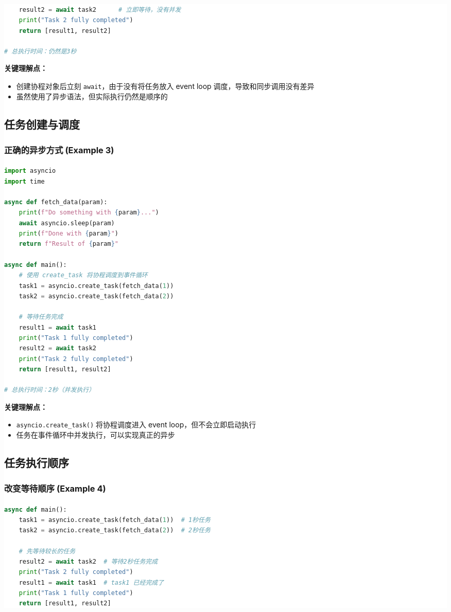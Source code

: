 ```python
    result2 = await task2      # 立即等待，没有并发
    print("Task 2 fully completed")
    return [result1, result2]

# 总执行时间：仍然是3秒
```

**关键理解点：**

- 创建协程对象后立刻 `await`，由于没有将任务放入 event loop 调度，导致和同步调用没有差异
- 虽然使用了异步语法，但实际执行仍然是顺序的

## 任务创建与调度

### 正确的异步方式 (Example 3)

```python
import asyncio
import time

async def fetch_data(param):
    print(f"Do something with {param}...")
    await asyncio.sleep(param)
    print(f"Done with {param}")
    return f"Result of {param}"

async def main():
    # 使用 create_task 将协程调度到事件循环
    task1 = asyncio.create_task(fetch_data(1))
    task2 = asyncio.create_task(fetch_data(2))

    # 等待任务完成
    result1 = await task1
    print("Task 1 fully completed")
    result2 = await task2
    print("Task 2 fully completed")
    return [result1, result2]

# 总执行时间：2秒（并发执行）
```

**关键理解点：**

- `asyncio.create_task()` 将协程调度进入 event loop，但不会立即启动执行
- 任务在事件循环中并发执行，可以实现真正的异步

## 任务执行顺序

### 改变等待顺序 (Example 4)

```python
async def main():
    task1 = asyncio.create_task(fetch_data(1))  # 1秒任务
    task2 = asyncio.create_task(fetch_data(2))  # 2秒任务

    # 先等待较长的任务
    result2 = await task2  # 等待2秒任务完成
    print("Task 2 fully completed")
    result1 = await task1  # task1 已经完成了
    print("Task 1 fully completed")
    return [result1, result2]
```
